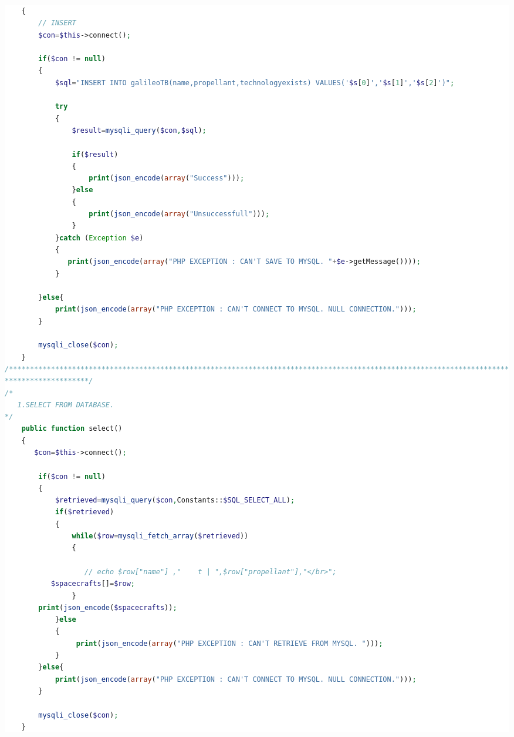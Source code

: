 ```php
    {
        // INSERT
        $con=$this->connect();

        if($con != null)
        {
            $sql="INSERT INTO galileoTB(name,propellant,technologyexists) VALUES('$s[0]','$s[1]','$s[2]')";

            try
            {
                $result=mysqli_query($con,$sql);

                if($result)
                {
                    print(json_encode(array("Success")));
                }else
                {
                    print(json_encode(array("Unsuccessfull")));
                }
            }catch (Exception $e)
            {
               print(json_encode(array("PHP EXCEPTION : CAN'T SAVE TO MYSQL. "+$e->getMessage())));
            }

        }else{
            print(json_encode(array("PHP EXCEPTION : CAN'T CONNECT TO MYSQL. NULL CONNECTION.")));
        }

        mysqli_close($con);
    }
/*******************************************************************************************************************************************/
/*
   1.SELECT FROM DATABASE.
*/
    public function select()
    {
       $con=$this->connect();

        if($con != null)
        {
            $retrieved=mysqli_query($con,Constants::$SQL_SELECT_ALL);
            if($retrieved)
            {
                while($row=mysqli_fetch_array($retrieved))
                {

                   // echo $row["name"] ,"    t | ",$row["propellant"],"</br>";
           $spacecrafts[]=$row;
                }
        print(json_encode($spacecrafts));
            }else
            {
                 print(json_encode(array("PHP EXCEPTION : CAN'T RETRIEVE FROM MYSQL. ")));
            }
        }else{
            print(json_encode(array("PHP EXCEPTION : CAN'T CONNECT TO MYSQL. NULL CONNECTION.")));
        }

        mysqli_close($con);
    }
```